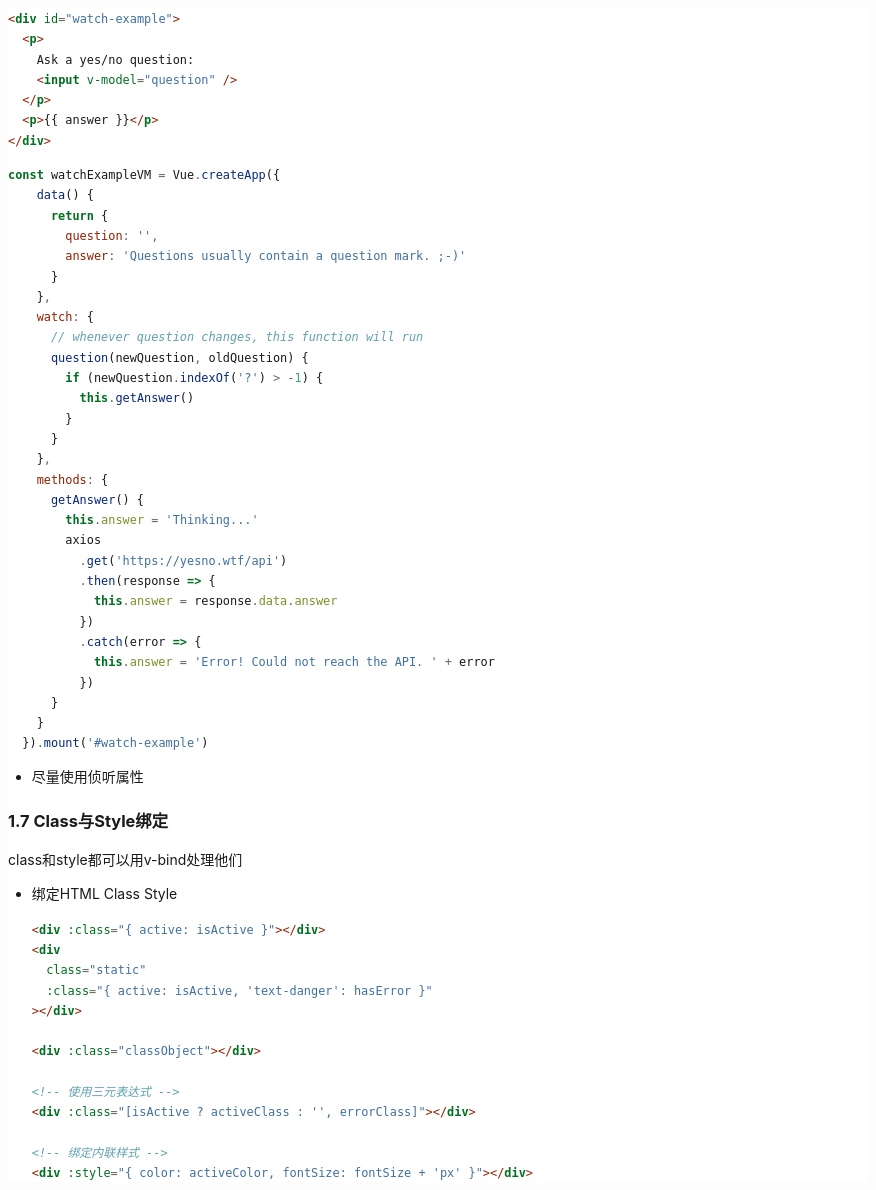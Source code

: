   ```html
  <div id="watch-example">
    <p>
      Ask a yes/no question:
      <input v-model="question" />
    </p>
    <p>{{ answer }}</p>
  </div>
  ```

  ```javascript
  const watchExampleVM = Vue.createApp({
      data() {
        return {
          question: '',
          answer: 'Questions usually contain a question mark. ;-)'
        }
      },
      watch: {
        // whenever question changes, this function will run
        question(newQuestion, oldQuestion) {
          if (newQuestion.indexOf('?') > -1) {
            this.getAnswer()
          }
        }
      },
      methods: {
        getAnswer() {
          this.answer = 'Thinking...'
          axios
            .get('https://yesno.wtf/api')
            .then(response => {
              this.answer = response.data.answer
            })
            .catch(error => {
              this.answer = 'Error! Could not reach the API. ' + error
            })
        }
      }
    }).mount('#watch-example')
  ```

- 尽量使用侦听属性



### 1.7 Class与Style绑定

class和style都可以用v-bind处理他们

- 绑定HTML Class Style

  ```html
  <div :class="{ active: isActive }"></div>
  <div
    class="static"
    :class="{ active: isActive, 'text-danger': hasError }"
  ></div>
  
  <div :class="classObject"></div>
  
  <!-- 使用三元表达式 -->
  <div :class="[isActive ? activeClass : '', errorClass]"></div>
  
  <!-- 绑定内联样式 -->
  <div :style="{ color: activeColor, fontSize: fontSize + 'px' }"></div>
  ```
